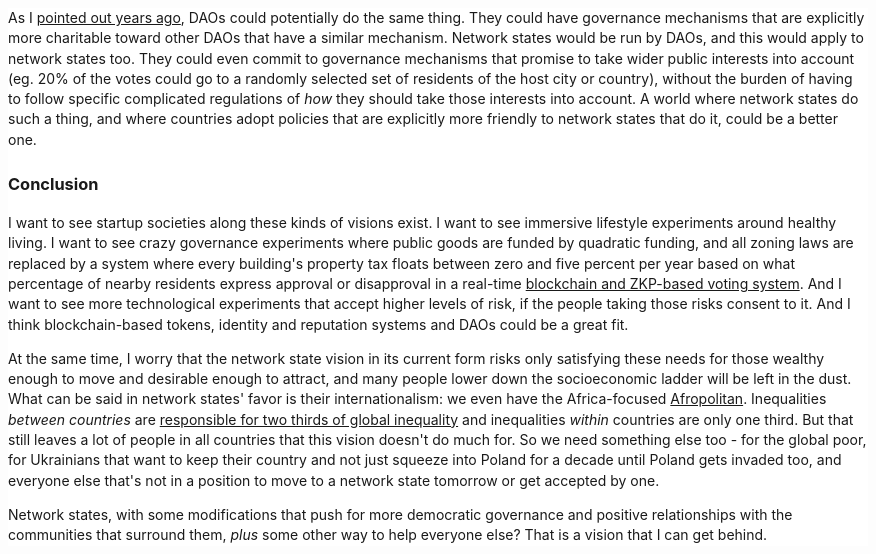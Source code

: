 As I [pointed out years ago](https://medium.com/@VitalikButerin/why-cryptoeconomics-and-x-risk-researchers-should-listen-to-each-other-more-a2db72b3e86b), DAOs could potentially do the same thing. They could have governance mechanisms that are explicitly more charitable toward other DAOs that have a similar mechanism. Network states would be run by DAOs, and this would apply to network states too. They could even commit to governance mechanisms that promise to take wider public interests into account (eg. 20% of the votes could go to a randomly selected set of residents of the host city or country), without the burden of having to follow specific complicated regulations of _how_ they should take those interests into account. A world where network states do such a thing, and where countries adopt policies that are explicitly more friendly to network states that do it, could be a better one.

### Conclusion

I want to see startup societies along these kinds of visions exist. I want to see immersive lifestyle experiments around healthy living. I want to see crazy governance experiments where public goods are funded by quadratic funding, and all zoning laws are replaced by a system where every building's property tax floats between zero and five percent per year based on what percentage of nearby residents express approval or disapproval in a real-time [blockchain and ZKP-based voting system](https://vitalik.ca/general/2021/05/25/voting2.html). And I want to see more technological experiments that accept higher levels of risk, if the people taking those risks consent to it. And I think blockchain-based tokens, identity and reputation systems and DAOs could be a great fit.

At the same time, I worry that the network state vision in its current form risks only satisfying these needs for those wealthy enough to move and desirable enough to attract, and many people lower down the socioeconomic ladder will be left in the dust. What can be said in network states' favor is their internationalism: we even have the Africa-focused [Afropolitan](https://afropolitan.mirror.xyz/qkBv4y7MidTpDZJVEIEBC4EZi70v30IrCXLCZ-F6eMs). Inequalities _between countries_ are [responsible for two thirds of global inequality](https://www.worldbank.org/en/news/feature/2019/10/23/yes-global-inequality-has-fallen-no-we-shouldnt-be-complacent) and inequalities _within_ countries are only one third. But that still leaves a lot of people in all countries that this vision doesn't do much for. So we need something else too - for the global poor, for Ukrainians that want to keep their country and not just squeeze into Poland for a decade until Poland gets invaded too, and everyone else that's not in a position to move to a network state tomorrow or get accepted by one.

Network states, with some modifications that push for more democratic governance and positive relationships with the communities that surround them, _plus_ some other way to help everyone else? That is a vision that I can get behind.
